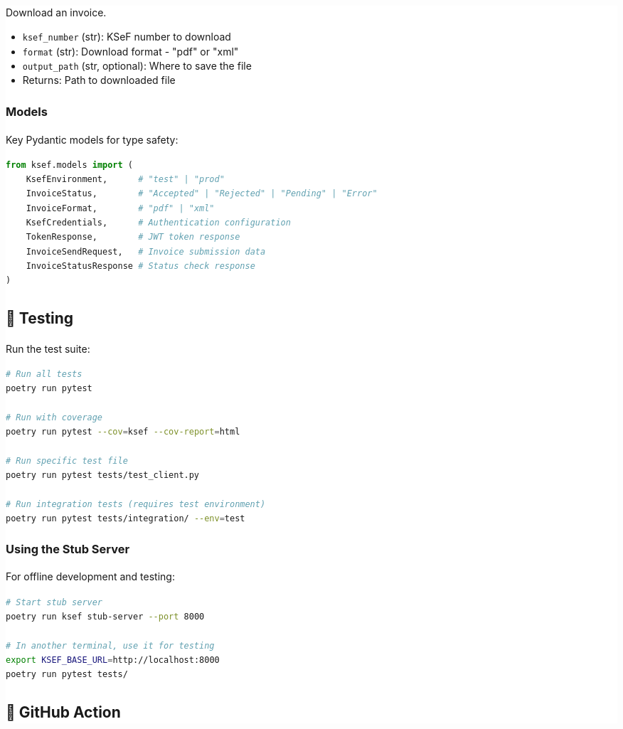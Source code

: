 Download an invoice.

- `ksef_number` (str): KSeF number to download
- `format` (str): Download format - "pdf" or "xml"
- `output_path` (str, optional): Where to save the file
- Returns: Path to downloaded file

### Models

Key Pydantic models for type safety:

```python
from ksef.models import (
    KsefEnvironment,      # "test" | "prod"
    InvoiceStatus,        # "Accepted" | "Rejected" | "Pending" | "Error" 
    InvoiceFormat,        # "pdf" | "xml"
    KsefCredentials,      # Authentication configuration
    TokenResponse,        # JWT token response
    InvoiceSendRequest,   # Invoice submission data
    InvoiceStatusResponse # Status check response
)
```

## 🧪 Testing

Run the test suite:

```bash
# Run all tests
poetry run pytest

# Run with coverage
poetry run pytest --cov=ksef --cov-report=html

# Run specific test file
poetry run pytest tests/test_client.py

# Run integration tests (requires test environment)
poetry run pytest tests/integration/ --env=test
```

### Using the Stub Server

For offline development and testing:

```bash
# Start stub server
poetry run ksef stub-server --port 8000

# In another terminal, use it for testing
export KSEF_BASE_URL=http://localhost:8000
poetry run pytest tests/
```

## 🚀 GitHub Action
